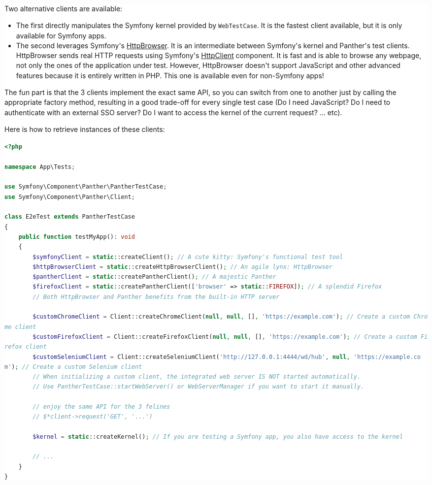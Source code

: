 Two alternative clients are available:

* The first directly manipulates the Symfony kernel provided by `WebTestCase`. It is the fastest client available,
  but it is only available for Symfony apps.
* The second leverages Symfony's [HttpBrowser](https://symfony.com/doc/4.4/components/browser_kit.html#making-external-http-requests).
  It is an intermediate between Symfony's kernel and Panther's test clients. HttpBrowser sends real HTTP requests using
  Symfony's [HttpClient](https://symfony.com/doc/current/components/http_client.html) component.
  It is fast and is able to browse any webpage, not only the ones of the application under test.
  However, HttpBrowser doesn't support JavaScript and other advanced features because it is entirely written in PHP.
  This one is available even for non-Symfony apps!

The fun part is that the 3 clients implement the exact same API, so you can switch from one to another just by calling
the appropriate factory method, resulting in a good trade-off for every single test case (Do I need JavaScript? Do I need
to authenticate with an external SSO server? Do I want to access the kernel of the current request? ... etc).

Here is how to retrieve instances of these clients:

```php
<?php

namespace App\Tests;

use Symfony\Component\Panther\PantherTestCase;
use Symfony\Component\Panther\Client;

class E2eTest extends PantherTestCase
{
    public function testMyApp(): void
    {
        $symfonyClient = static::createClient(); // A cute kitty: Symfony's functional test tool
        $httpBrowserClient = static::createHttpBrowserClient(); // An agile lynx: HttpBrowser
        $pantherClient = static::createPantherClient(); // A majestic Panther
        $firefoxClient = static::createPantherClient(['browser' => static::FIREFOX]); // A splendid Firefox
        // Both HttpBrowser and Panther benefits from the built-in HTTP server

        $customChromeClient = Client::createChromeClient(null, null, [], 'https://example.com'); // Create a custom Chrome client
        $customFirefoxClient = Client::createFirefoxClient(null, null, [], 'https://example.com'); // Create a custom Firefox client
        $customSeleniumClient = Client::createSeleniumClient('http://127.0.0.1:4444/wd/hub', null, 'https://example.com'); // Create a custom Selenium client
        // When initializing a custom client, the integrated web server IS NOT started automatically.
        // Use PantherTestCase::startWebServer() or WebServerManager if you want to start it manually.

        // enjoy the same API for the 3 felines
        // $*client->request('GET', '...')

        $kernel = static::createKernel(); // If you are testing a Symfony app, you also have access to the kernel

        // ...
    }
}
```
